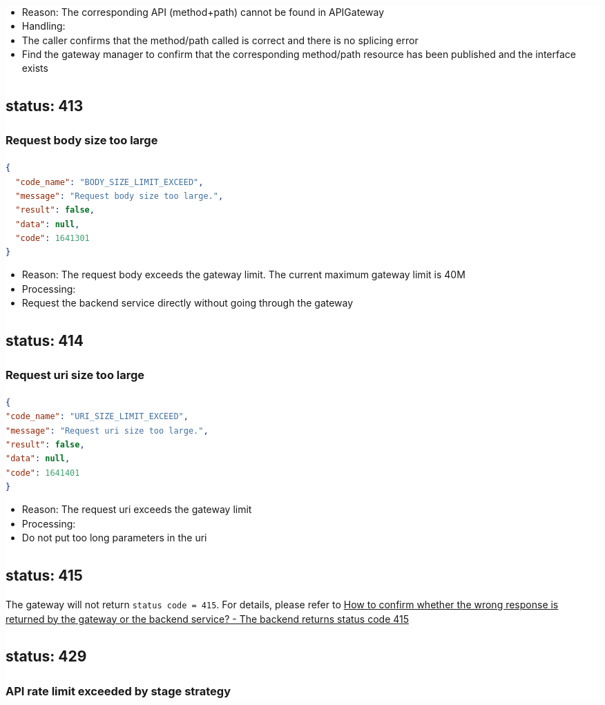 - Reason: The corresponding API (method+path) cannot be found in APIGateway
- Handling:
- The caller confirms that the method/path called is correct and there is no splicing error
- Find the gateway manager to confirm that the corresponding method/path resource has been published and the interface exists

## status: 413

### Request body size too large

```json
{
  "code_name": "BODY_SIZE_LIMIT_EXCEED",
  "message": "Request body size too large.",
  "result": false,
  "data": null,
  "code": 1641301
}
```
- Reason: The request body exceeds the gateway limit. The current maximum gateway limit is 40M
- Processing:
- Request the backend service directly without going through the gateway

## status: 414

### Request uri size too large

```json
{
"code_name": "URI_SIZE_LIMIT_EXCEED",
"message": "Request uri size too large.",
"result": false,
"data": null,
"code": 1641401
}
```

- Reason: The request uri exceeds the gateway limit
- Processing:
- Do not put too long parameters in the uri

## status: 415

The gateway will not return `status code = 415`. For details, please refer to [How to confirm whether the wrong response is returned by the gateway or the backend service? - The backend returns status code 415](./gateway-error-or-backend-error.md)

## status: 429

### API rate limit exceeded by stage strategy
